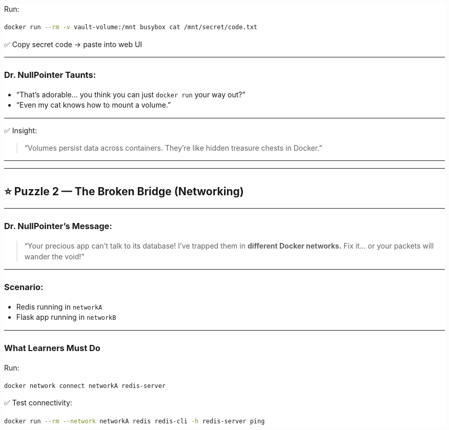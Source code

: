 Run:

```bash
docker run --rm -v vault-volume:/mnt busybox cat /mnt/secret/code.txt
````

✅ Copy secret code → paste into web UI

---

### Dr. NullPointer Taunts:

* “That’s adorable… you think you can just `docker run` your way out?”
* “Even my cat knows how to mount a volume.”

---

✅ Insight:

> “Volumes persist data across containers. They’re like hidden treasure chests in Docker.”

---

---

## ⭐ Puzzle 2 — The Broken Bridge (Networking)

---

### Dr. NullPointer’s Message:

> “Your precious app can’t talk to its database!
> I’ve trapped them in **different Docker networks.**
> Fix it… or your packets will wander the void!”

---

### Scenario:

* Redis running in `networkA`
* Flask app running in `networkB`

---

### What Learners Must Do

Run:

```bash
docker network connect networkA redis-server
```

✅ Test connectivity:

```bash
docker run --rm --network networkA redis redis-cli -h redis-server ping
```
